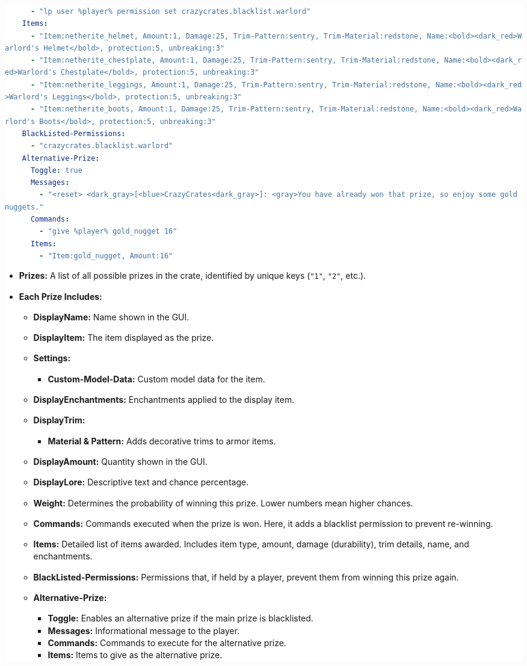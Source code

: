 ```yaml
      - "lp user %player% permission set crazycrates.blacklist.warlord"
    Items:
      - "Item:netherite_helmet, Amount:1, Damage:25, Trim-Pattern:sentry, Trim-Material:redstone, Name:<bold><dark_red>Warlord's Helmet</bold>, protection:5, unbreaking:3"
      - "Item:netherite_chestplate, Amount:1, Damage:25, Trim-Pattern:sentry, Trim-Material:redstone, Name:<bold><dark_red>Warlord's Chestplate</bold>, protection:5, unbreaking:3"
      - "Item:netherite_leggings, Amount:1, Damage:25, Trim-Pattern:sentry, Trim-Material:redstone, Name:<bold><dark_red>Warlord's Leggings</bold>, protection:5, unbreaking:3"
      - "Item:netherite_boots, Amount:1, Damage:25, Trim-Pattern:sentry, Trim-Material:redstone, Name:<bold><dark_red>Warlord's Boots</bold>, protection:5, unbreaking:3"
    BlackListed-Permissions:
      - "crazycrates.blacklist.warlord"
    Alternative-Prize:
      Toggle: true
      Messages:
        - "<reset> <dark_gray>[<blue>CrazyCrates<dark_gray>]: <gray>You have already won that prize, so enjoy some gold nuggets."
      Commands:
        - "give %player% gold_nugget 16"
      Items:
        - "Item:gold_nugget, Amount:16"
```

- **Prizes:** A list of all possible prizes in the crate, identified by unique keys (`"1"`, `"2"`, etc.).
  
- **Each Prize Includes:**
  
  - **DisplayName:** Name shown in the GUI.
    
  - **DisplayItem:** The item displayed as the prize.
    
  - **Settings:**
    - **Custom-Model-Data:** Custom model data for the item.
  
  - **DisplayEnchantments:** Enchantments applied to the display item.
  
  - **DisplayTrim:**
    - **Material & Pattern:** Adds decorative trims to armor items.
  
  - **DisplayAmount:** Quantity shown in the GUI.
  
  - **DisplayLore:** Descriptive text and chance percentage.
  
  - **Weight:** Determines the probability of winning this prize. Lower numbers mean higher chances.
  
  - **Commands:** Commands executed when the prize is won. Here, it adds a blacklist permission to prevent re-winning.
  
  - **Items:** Detailed list of items awarded. Includes item type, amount, damage (durability), trim details, name, and enchantments.
  
  - **BlackListed-Permissions:** Permissions that, if held by a player, prevent them from winning this prize again.
  
  - **Alternative-Prize:**
    - **Toggle:** Enables an alternative prize if the main prize is blacklisted.
    - **Messages:** Informational message to the player.
    - **Commands:** Commands to execute for the alternative prize.
    - **Items:** Items to give as the alternative prize.
